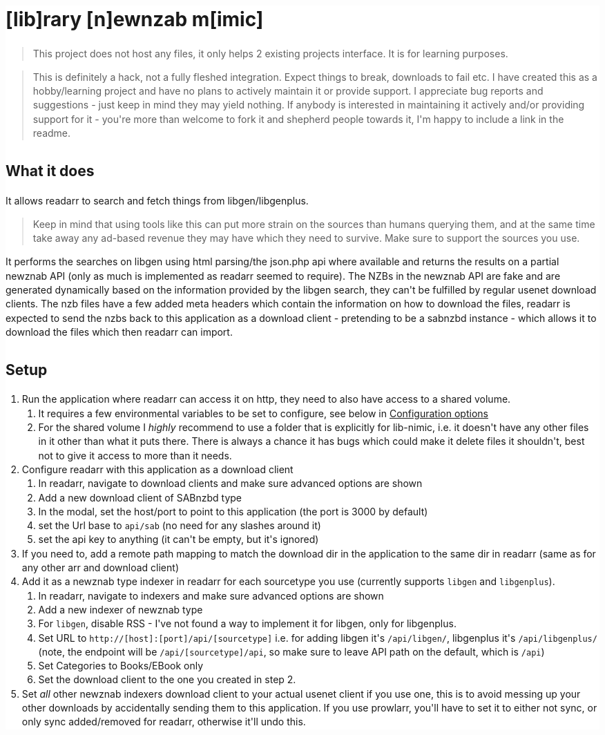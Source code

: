 # [lib]rary [n]ewnzab m[imic]

> This project does not host any files, it only helps 2 existing projects interface. It is for learning purposes.

> This is definitely a hack, not a fully fleshed integration. Expect things to break, downloads to fail etc. I have created this as a hobby/learning project and have no plans to actively maintain it or provide support. I appreciate bug reports and suggestions - just keep in mind they may yield nothing. If anybody is interested in maintaining it actively and/or providing support for it - you're more than welcome to fork it and shepherd people towards it, I'm happy to include a link in the readme.

## What it does

It allows readarr to search and fetch things from libgen/libgenplus.

> Keep in mind that using tools like this can put more strain on the sources than humans querying them, and at the same time take away any ad-based revenue they may have which they need to survive. Make sure to support the sources you use.

It performs the searches on libgen using html parsing/the json.php api where available and returns the results on a partial newznab API (only as much is implemented as readarr seemed to require). The NZBs in the newznab API are fake and are generated dynamically based on the information provided by the libgen search, they can't be fulfilled by regular usenet download clients. The nzb files have a few added meta headers which contain the information on how to download the files, readarr is expected to send the nzbs back to this application as a download client - pretending to be a sabnzbd instance - which allows it to download the files which then readarr can import.

## Setup

1. Run the application where readarr can access it on http, they need to also have access to a shared volume.
    1. It requires a few environmental variables to be set to configure, see below in [Configuration options](#configuration-options)
    2. For the shared volume I _highly_ recommend to use a folder that is explicitly for lib-nimic, i.e. it doesn't have any other files in it other than what it puts there. There is always a chance it has bugs which could make it delete files it shouldn't, best not to give it access to more than it needs.
2. Configure readarr with this application as a download client
    1. In readarr, navigate to download clients and make sure advanced options are shown
    2. Add a new download client of SABnzbd type
    3. In the modal, set the host/port to point to this application (the port is 3000 by default)
    4. set the Url base to `api/sab` (no need for any slashes around it)
    5. set the api key to anything (it can't be empty, but it's ignored)
3. If you need to, add a remote path mapping to match the download dir in the application to the same dir in readarr (same as for any other arr and download client)
4. Add it as a newznab type indexer in readarr for each sourcetype you use (currently supports `libgen` and `libgenplus`). 
    1. In readarr, navigate to indexers and make sure advanced options are shown
    2. Add a new indexer of newznab type
    3. For `libgen`, disable RSS - I've not found a way to implement it for libgen, only for libgenplus.
    4. Set URL to `http://[host]:[port]/api/[sourcetype]` i.e. for adding libgen it's `/api/libgen/`, libgenplus it's `/api/libgenplus/` (note, the endpoint will be `/api/[sourcetype]/api`, so make sure to leave API path on the default, which is `/api`)
    5. Set Categories to Books/EBook only
    6. Set the download client to the one you created in step 2.
5. Set _all_ other newznab indexers download client to your actual usenet client if you use one, this is to avoid messing up your other downloads by accidentally sending them to this application. If you use prowlarr, you'll have to set it to either not sync, or only sync added/removed for readarr, otherwise it'll undo this.
